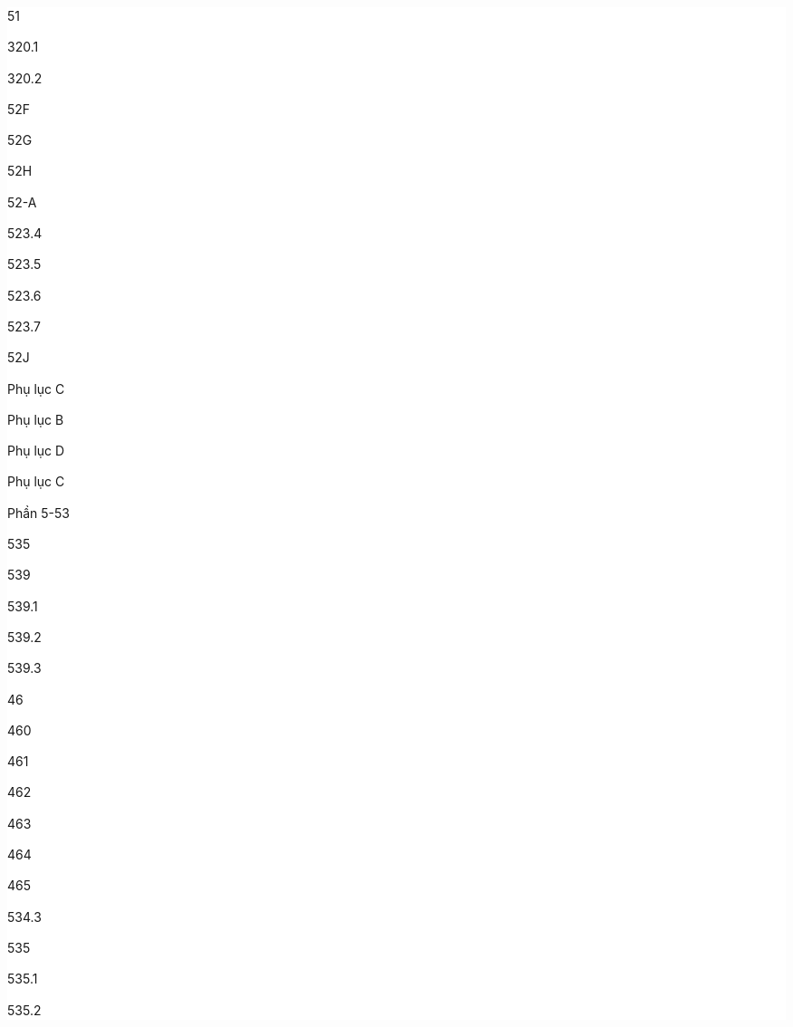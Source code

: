 51

320.1

320.2

52F

52G

52H

52-A

523.4

523.5

523.6

523.7

52J

Phụ lục C

Phụ lục B

Phụ lục D

Phụ lục C

Phần 5-53

535

539

539.1

539.2

539.3

46

460

461

462

463

464

465

534.3

535

535.1

535.2
